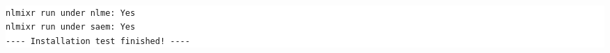 ```
nlmixr run under nlme: Yes
nlmixr run under saem: Yes
---- Installation test finished! ----
```



